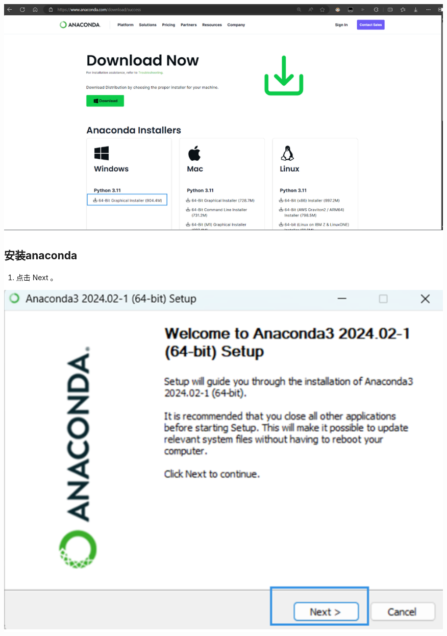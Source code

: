 ![image-20240419102601182](assets/image-20240419102601182.png)

## 安装anaconda

1. 点击 Next 。

![image-20240419102615409](assets/image-20240419102615409.png)
